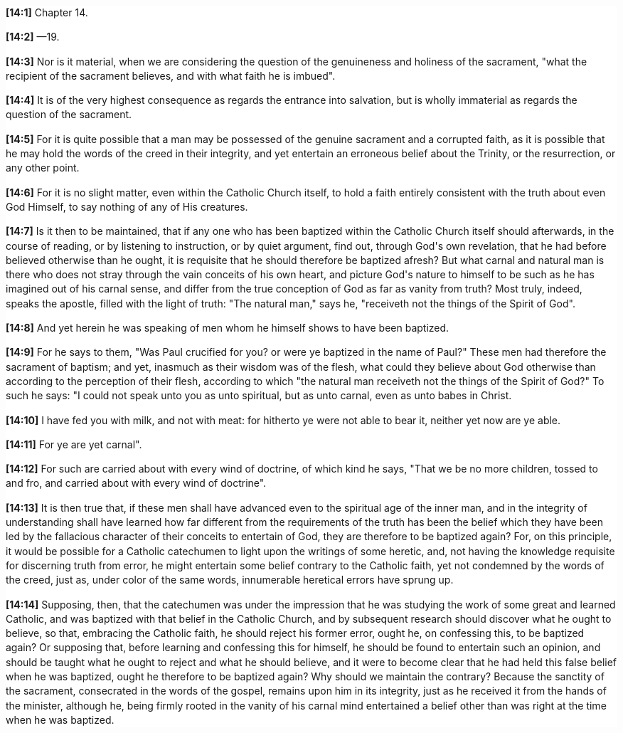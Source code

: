 **[14:1]** Chapter 14.

**[14:2]** —19.

**[14:3]** Nor is it material, when we are considering the question of the genuineness and holiness of the sacrament, "what the recipient of the sacrament believes, and with what faith he is imbued".

**[14:4]** It is of the very highest consequence as regards the entrance into salvation, but is wholly immaterial as regards the question of the sacrament.

**[14:5]** For it is quite possible that a man may be possessed of the genuine sacrament and a corrupted faith, as it is possible that he may hold the words of the creed in their integrity, and yet entertain an erroneous belief about the Trinity, or the resurrection, or any other point.

**[14:6]** For it is no slight matter, even within the Catholic Church itself, to hold a faith entirely consistent with the truth about even God Himself, to say nothing of any of His creatures.

**[14:7]** Is it then to be maintained, that if any one who has been baptized within the Catholic Church itself should afterwards, in the course of reading, or by listening to instruction, or by quiet argument, find out, through God's own revelation, that he had before believed otherwise than he ought, it is requisite that he should therefore be baptized afresh? But what carnal and natural man is there who does not stray through the vain conceits  of his own heart, and picture God's nature to himself to be such as he has imagined out of his carnal sense, and differ from the true conception of God as far as vanity from truth? Most truly, indeed, speaks the apostle, filled with the light of truth: "The natural man," says he, "receiveth not the things of the Spirit of God".

**[14:8]** And yet herein he was speaking of men whom he himself shows to have been baptized.

**[14:9]** For he says to them, "Was Paul crucified for you? or were ye baptized in the name of Paul?"  These men had therefore the sacrament of baptism; and yet, inasmuch as their wisdom was of the flesh, what could they believe about God otherwise than according to the perception of their flesh, according to which "the natural man receiveth not the things of the Spirit of God?" To such he says: "I could not speak unto you as unto spiritual, but as unto carnal, even as unto babes in Christ.

**[14:10]** I have fed you with milk, and not with meat: for hitherto ye were not able to bear it, neither yet now are ye able.

**[14:11]** For ye are yet carnal".

**[14:12]** For such are carried about with every wind of doctrine, of which kind he says, "That we be no more children, tossed to and fro, and carried about with every wind of doctrine".

**[14:13]** It is then true that, if these men shall have advanced even to the spiritual age of the inner man, and in the integrity of understanding shall have learned how far different from the requirements of the truth has been the belief which they have been led by the fallacious character of their conceits to entertain of God, they are therefore to be baptized again? For, on this principle, it would be possible for a Catholic catechumen to light upon the writings of some heretic, and, not having the knowledge requisite for discerning truth from error, he might entertain some belief contrary to the Catholic faith, yet not condemned by the words of the creed, just as, under color of the same words, innumerable heretical errors have sprung up.

**[14:14]** Supposing, then, that the catechumen was under the impression that he was studying the work of some great and learned Catholic, and was baptized with that belief in the Catholic Church, and by subsequent research should discover what he ought to believe, so that, embracing the Catholic faith, he should reject his former error, ought he, on confessing this, to be baptized again? Or supposing that, before learning and confessing this for himself, he should be found to entertain such an opinion, and should be taught what he ought to reject and what he should believe, and it were to become clear that he had held this false belief when he was baptized, ought he therefore to be baptized again? Why should we maintain the contrary? Because the sanctity of the sacrament, consecrated in the words of the gospel, remains upon him in its integrity, just as he received it from the hands of the minister, although he, being firmly rooted in the vanity of his carnal mind entertained a belief other than was right at the time when he was baptized.
